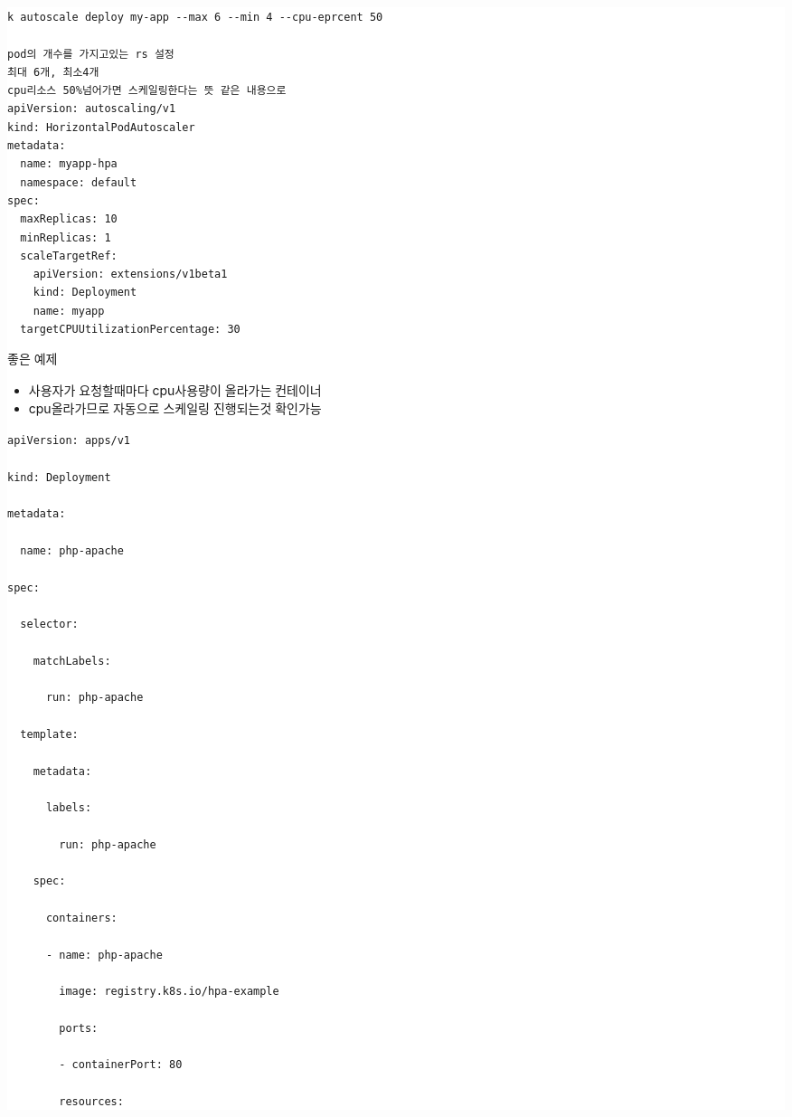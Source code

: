 ```
k autoscale deploy my-app --max 6 --min 4 --cpu-eprcent 50

pod의 개수를 가지고있는 rs 설정
최대 6개, 최소4개 
cpu리소스 50%넘어가면 스케일링한다는 뜻 같은 내용으로 
apiVersion: autoscaling/v1
kind: HorizontalPodAutoscaler
metadata:
  name: myapp-hpa
  namespace: default
spec:
  maxReplicas: 10
  minReplicas: 1
  scaleTargetRef:
    apiVersion: extensions/v1beta1
    kind: Deployment
    name: myapp
  targetCPUUtilizationPercentage: 30 

```

좋은 예제
- 사용자가 요청할때마다 cpu사용량이 올라가는 컨테이너
- cpu올라가므로 자동으로 스케일링 진행되는것 확인가능

```
apiVersion: apps/v1

kind: Deployment

metadata:

  name: php-apache

spec:

  selector:

    matchLabels:

      run: php-apache

  template:

    metadata:

      labels:

        run: php-apache

    spec:

      containers:

      - name: php-apache

        image: registry.k8s.io/hpa-example

        ports:

        - containerPort: 80

        resources:

```